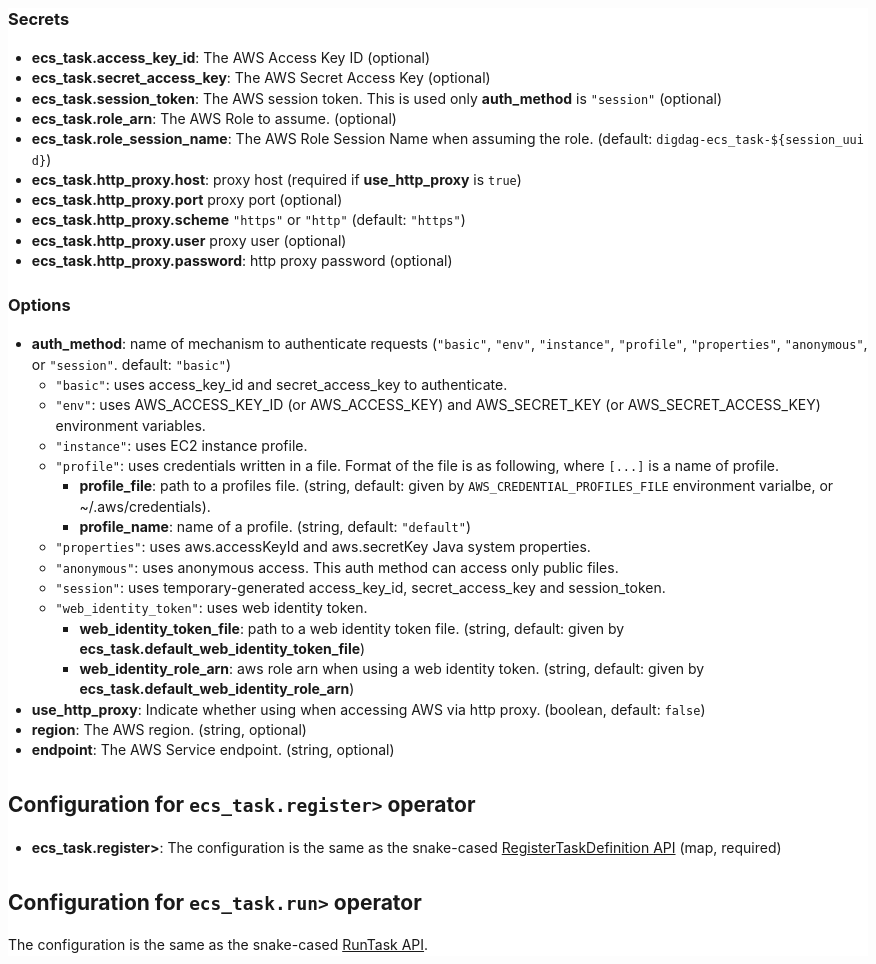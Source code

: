 ### Secrets

- **ecs_task.access_key_id**: The AWS Access Key ID (optional)
- **ecs_task.secret_access_key**: The AWS Secret Access Key (optional)
- **ecs_task.session_token**: The AWS session token. This is used only **auth_method** is `"session"` (optional)
- **ecs_task.role_arn**: The AWS Role to assume. (optional)
- **ecs_task.role_session_name**: The AWS Role Session Name when assuming the role. (default: `digdag-ecs_task-${session_uuid}`)
- **ecs_task.http_proxy.host**: proxy host (required if **use_http_proxy** is `true`)
- **ecs_task.http_proxy.port** proxy port (optional)
- **ecs_task.http_proxy.scheme** `"https"` or `"http"` (default: `"https"`)
- **ecs_task.http_proxy.user** proxy user (optional)
- **ecs_task.http_proxy.password**: http proxy password (optional)

### Options

- **auth_method**: name of mechanism to authenticate requests (`"basic"`, `"env"`, `"instance"`, `"profile"`, `"properties"`, `"anonymous"`, or `"session"`. default: `"basic"`)
  - `"basic"`: uses access_key_id and secret_access_key to authenticate.
  - `"env"`: uses AWS_ACCESS_KEY_ID (or AWS_ACCESS_KEY) and AWS_SECRET_KEY (or AWS_SECRET_ACCESS_KEY) environment variables.
  - `"instance"`: uses EC2 instance profile.
  - `"profile"`: uses credentials written in a file. Format of the file is as following, where `[...]` is a name of profile.
    - **profile_file**: path to a profiles file. (string, default: given by `AWS_CREDENTIAL_PROFILES_FILE` environment varialbe, or ~/.aws/credentials).
    - **profile_name**: name of a profile. (string, default: `"default"`)
  - `"properties"`: uses aws.accessKeyId and aws.secretKey Java system properties.
  - `"anonymous"`: uses anonymous access. This auth method can access only public files.
  - `"session"`: uses temporary-generated access_key_id, secret_access_key and session_token.
  - `"web_identity_token"`: uses web identity token.
    - **web_identity_token_file**: path to a web identity token file. (string, default: given by **ecs_task.default_web_identity_token_file**)
    - **web_identity_role_arn**:  aws role arn when using a web identity token. (string, default: given by **ecs_task.default_web_identity_role_arn**)
- **use_http_proxy**: Indicate whether using when accessing AWS via http proxy. (boolean, default: `false`)
- **region**: The AWS region. (string, optional)
- **endpoint**: The AWS Service endpoint. (string, optional)

## Configuration for `ecs_task.register>` operator

- **ecs_task.register>**: The configuration is the same as the snake-cased [RegisterTaskDefinition API](https://docs.aws.amazon.com/AmazonECS/latest/APIReference/API_RegisterTaskDefinition.html) (map, required)

## Configuration for `ecs_task.run>` operator

The configuration is the same as the snake-cased [RunTask API](https://docs.aws.amazon.com/AmazonECS/latest/APIReference/API_RunTask.html).
